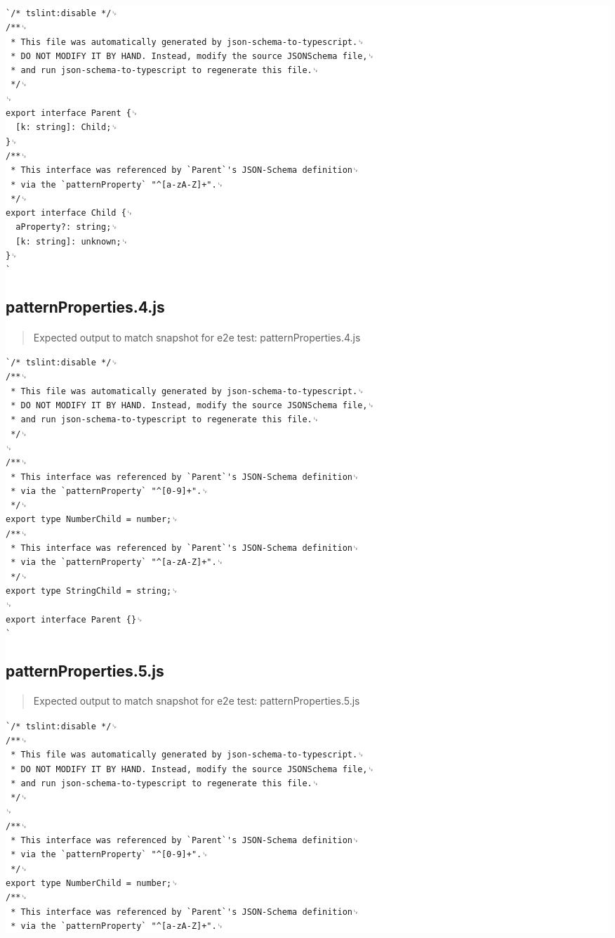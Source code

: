     `/* tslint:disable */␊
    /**␊
     * This file was automatically generated by json-schema-to-typescript.␊
     * DO NOT MODIFY IT BY HAND. Instead, modify the source JSONSchema file,␊
     * and run json-schema-to-typescript to regenerate this file.␊
     */␊
    ␊
    export interface Parent {␊
      [k: string]: Child;␊
    }␊
    /**␊
     * This interface was referenced by `Parent`'s JSON-Schema definition␊
     * via the `patternProperty` "^[a-zA-Z]+".␊
     */␊
    export interface Child {␊
      aProperty?: string;␊
      [k: string]: unknown;␊
    }␊
    `

## patternProperties.4.js

> Expected output to match snapshot for e2e test: patternProperties.4.js

    `/* tslint:disable */␊
    /**␊
     * This file was automatically generated by json-schema-to-typescript.␊
     * DO NOT MODIFY IT BY HAND. Instead, modify the source JSONSchema file,␊
     * and run json-schema-to-typescript to regenerate this file.␊
     */␊
    ␊
    /**␊
     * This interface was referenced by `Parent`'s JSON-Schema definition␊
     * via the `patternProperty` "^[0-9]+".␊
     */␊
    export type NumberChild = number;␊
    /**␊
     * This interface was referenced by `Parent`'s JSON-Schema definition␊
     * via the `patternProperty` "^[a-zA-Z]+".␊
     */␊
    export type StringChild = string;␊
    ␊
    export interface Parent {}␊
    `

## patternProperties.5.js

> Expected output to match snapshot for e2e test: patternProperties.5.js

    `/* tslint:disable */␊
    /**␊
     * This file was automatically generated by json-schema-to-typescript.␊
     * DO NOT MODIFY IT BY HAND. Instead, modify the source JSONSchema file,␊
     * and run json-schema-to-typescript to regenerate this file.␊
     */␊
    ␊
    /**␊
     * This interface was referenced by `Parent`'s JSON-Schema definition␊
     * via the `patternProperty` "^[0-9]+".␊
     */␊
    export type NumberChild = number;␊
    /**␊
     * This interface was referenced by `Parent`'s JSON-Schema definition␊
     * via the `patternProperty` "^[a-zA-Z]+".␊